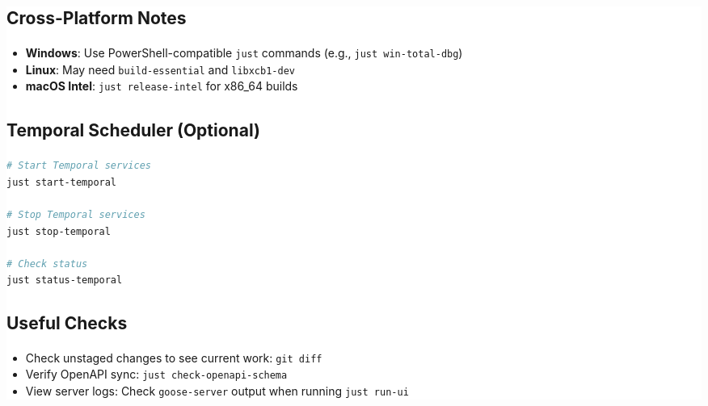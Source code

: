 ## Cross-Platform Notes

- **Windows**: Use PowerShell-compatible `just` commands (e.g., `just win-total-dbg`)
- **Linux**: May need `build-essential` and `libxcb1-dev`
- **macOS Intel**: `just release-intel` for x86_64 builds

## Temporal Scheduler (Optional)

```bash
# Start Temporal services
just start-temporal

# Stop Temporal services
just stop-temporal

# Check status
just status-temporal
```

## Useful Checks

- Check unstaged changes to see current work: `git diff`
- Verify OpenAPI sync: `just check-openapi-schema`
- View server logs: Check `goose-server` output when running `just run-ui`
